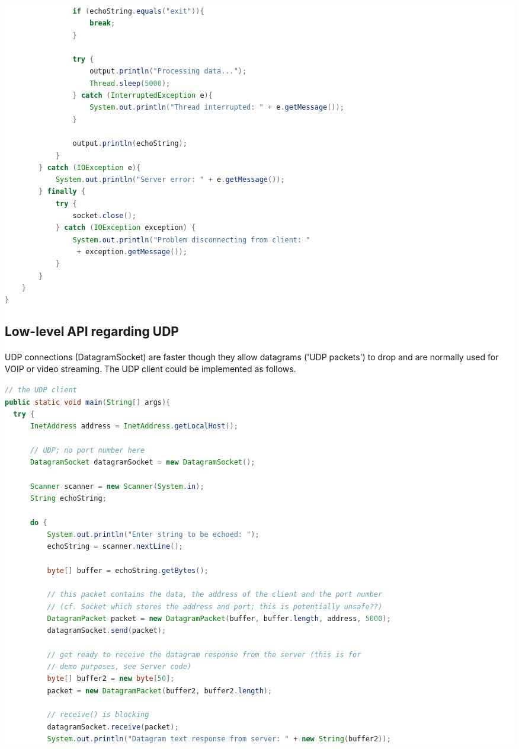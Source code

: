 ```java
                if (echoString.equals("exit")){
                    break;
                }

                try {
                    output.println("Processing data...");
                    Thread.sleep(5000);
                } catch (InterruptedException e){
                    System.out.println("Thread interrupted: " + e.getMessage());
                }

                output.println(echoString);
            }
        } catch (IOException e){
            System.out.println("Server error: " + e.getMessage());
        } finally {
            try {
                socket.close();
            } catch (IOException exception) {
                System.out.println("Problem disconnecting from client: "
                 + exception.getMessage());
            }
        }
    }
}
```

## Low-level API regarding UDP

UDP connections (DatagramSocket) are faster though they allow datagrams ('UDP packets') to drop and are normally used for VOIP or video streaming. The UDP client could be implemented as follows.

```java
// the UDP client
public static void main(String[] args){
  try {
      InetAddress address = InetAddress.getLocalHost();

      // UDP; no port number here
      DatagramSocket datagramSocket = new DatagramSocket();

      Scanner scanner = new Scanner(System.in);
      String echoString;

      do {
          System.out.println("Enter string to be echoed: ");
          echoString = scanner.nextLine();

          byte[] buffer = echoString.getBytes();

          // this packet contains the data, the address of the client and the port number
          // (cf. Socket which stores the address and port; this is potentially unsafe??)
          DatagramPacket packet = new DatagramPacket(buffer, buffer.length, address, 5000);
          datagramSocket.send(packet);

          // get ready to receive the datagram response from the server (this is for 
          // demo purposes, see Server code)
          byte[] buffer2 = new byte[50];
          packet = new DatagramPacket(buffer2, buffer2.length);

          // receive() is blocking
          datagramSocket.receive(packet);
          System.out.println("Datagram text response from server: " + new String(buffer2));
```
